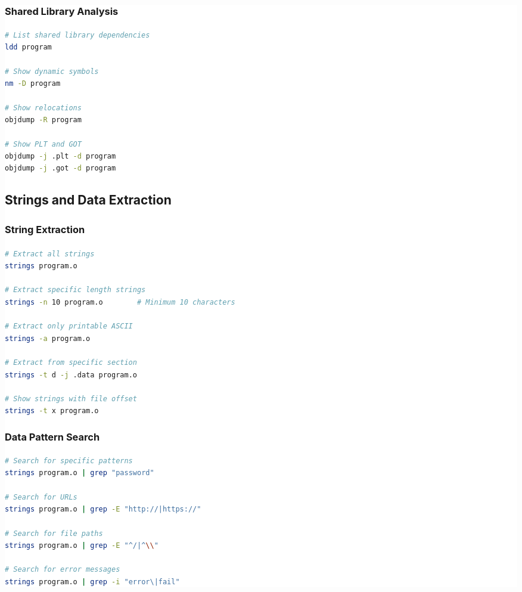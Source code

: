 ### Shared Library Analysis
```bash
# List shared library dependencies
ldd program

# Show dynamic symbols
nm -D program

# Show relocations
objdump -R program

# Show PLT and GOT
objdump -j .plt -d program
objdump -j .got -d program
```

## Strings and Data Extraction

### String Extraction
```bash
# Extract all strings
strings program.o

# Extract specific length strings
strings -n 10 program.o        # Minimum 10 characters

# Extract only printable ASCII
strings -a program.o

# Extract from specific section
strings -t d -j .data program.o

# Show strings with file offset
strings -t x program.o
```

### Data Pattern Search
```bash
# Search for specific patterns
strings program.o | grep "password"

# Search for URLs
strings program.o | grep -E "http://|https://"

# Search for file paths
strings program.o | grep -E "^/|^\\"

# Search for error messages
strings program.o | grep -i "error\|fail"
```
